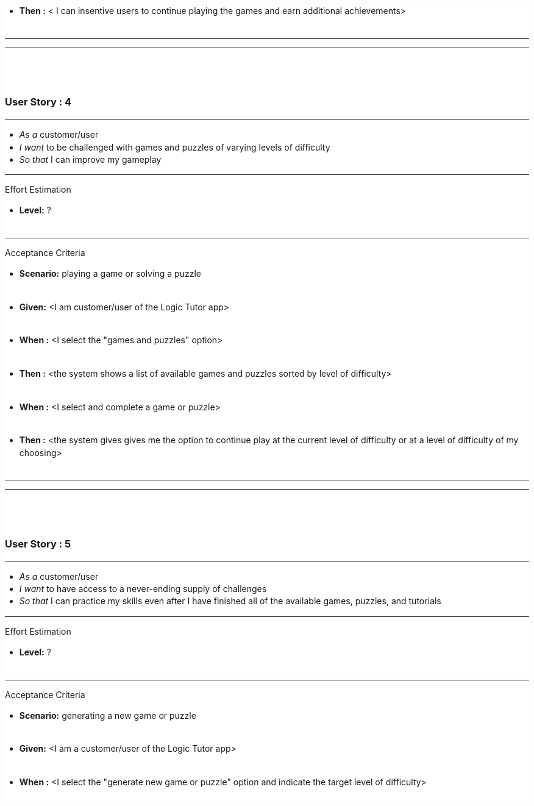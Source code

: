 * **Then :**    \< I can insentive users to continue playing the games and earn additional achievements\><br><br>

<hr><hr><br><br>

### User Story : 4
<hr>

* *As a*    customer/user
* *I want*    to be challenged with games and puzzles of varying levels of difficulty
* *So that*    I can improve my gameplay

<hr>

Effort Estimation

* **Level:** ?<br><br>

<hr>

Acceptance Criteria

* **Scenario:**    playing a game or solving a puzzle<br><br>	   

* **Given:**    \<I am customer/user of the Logic Tutor app\><br><br>
	
* **When :**    \<I select the "games and puzzles" option\><br><br>
	
* **Then :**    \<the system shows a list of available games and puzzles sorted by level of difficulty\><br><br>
	
* **When :**    \<I select and complete a game or puzzle\><br><br>
	
* **Then :**    \<the system gives gives me the option to continue play at the current level of difficulty or at a level of difficulty of my choosing\><br><br>
	
<hr><hr><br><br>

### User Story : 5
<hr>

* *As a*   customer/user
* *I want*   to have access to a never-ending supply of challenges
* *So that*   I can practice my skills even after I have finished all of the available games, puzzles, and tutorials

<hr>

Effort Estimation

* **Level:** ?<br><br>

<hr>

Acceptance Criteria

* **Scenario:** generating a new game or puzzle<br><br>

* **Given:**    \<I am a customer/user of the Logic Tutor app\><br><br>
	
* **When :** 	\<I select the "generate new game or puzzle" option and indicate the target level of difficulty\><br><br>
	